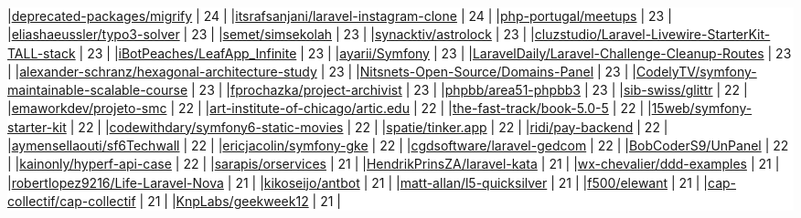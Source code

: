 |[deprecated-packages/migrify](https://github.com/deprecated-packages/migrify) | 24 |
|[itsrafsanjani/laravel-instagram-clone](https://github.com/itsrafsanjani/laravel-instagram-clone) | 24 |
|[php-portugal/meetups](https://github.com/php-portugal/meetups) | 23 |
|[eliashaeussler/typo3-solver](https://github.com/eliashaeussler/typo3-solver) | 23 |
|[semet/simsekolah](https://github.com/semet/simsekolah) | 23 |
|[synacktiv/astrolock](https://github.com/synacktiv/astrolock) | 23 |
|[cluzstudio/Laravel-Livewire-StarterKit-TALL-stack](https://github.com/cluzstudio/Laravel-Livewire-StarterKit-TALL-stack) | 23 |
|[iBotPeaches/LeafApp_Infinite](https://github.com/iBotPeaches/LeafApp_Infinite) | 23 |
|[ayarii/Symfony](https://github.com/ayarii/Symfony) | 23 |
|[LaravelDaily/Laravel-Challenge-Cleanup-Routes](https://github.com/LaravelDaily/Laravel-Challenge-Cleanup-Routes) | 23 |
|[alexander-schranz/hexagonal-architecture-study](https://github.com/alexander-schranz/hexagonal-architecture-study) | 23 |
|[Nitsnets-Open-Source/Domains-Panel](https://github.com/Nitsnets-Open-Source/Domains-Panel) | 23 |
|[CodelyTV/symfony-maintainable-scalable-course](https://github.com/CodelyTV/symfony-maintainable-scalable-course) | 23 |
|[fprochazka/project-archivist](https://github.com/fprochazka/project-archivist) | 23 |
|[phpbb/area51-phpbb3](https://github.com/phpbb/area51-phpbb3) | 23 |
|[sib-swiss/glittr](https://github.com/sib-swiss/glittr) | 22 |
|[emaworkdev/projeto-smc](https://github.com/emaworkdev/projeto-smc) | 22 |
|[art-institute-of-chicago/artic.edu](https://github.com/art-institute-of-chicago/artic.edu) | 22 |
|[the-fast-track/book-5.0-5](https://github.com/the-fast-track/book-5.0-5) | 22 |
|[15web/symfony-starter-kit](https://github.com/15web/symfony-starter-kit) | 22 |
|[codewithdary/symfony6-static-movies](https://github.com/codewithdary/symfony6-static-movies) | 22 |
|[spatie/tinker.app](https://github.com/spatie/tinker.app) | 22 |
|[ridi/pay-backend](https://github.com/ridi/pay-backend) | 22 |
|[aymensellaouti/sf6Techwall](https://github.com/aymensellaouti/sf6Techwall) | 22 |
|[ericjacolin/symfony-gke](https://github.com/ericjacolin/symfony-gke) | 22 |
|[cgdsoftware/laravel-gedcom](https://github.com/cgdsoftware/laravel-gedcom) | 22 |
|[BobCoderS9/UnPanel](https://github.com/BobCoderS9/UnPanel) | 22 |
|[kainonly/hyperf-api-case](https://github.com/kainonly/hyperf-api-case) | 22 |
|[sarapis/orservices](https://github.com/sarapis/orservices) | 21 |
|[HendrikPrinsZA/laravel-kata](https://github.com/HendrikPrinsZA/laravel-kata) | 21 |
|[wx-chevalier/ddd-examples](https://github.com/wx-chevalier/ddd-examples) | 21 |
|[robertlopez9216/Life-Laravel-Nova](https://github.com/robertlopez9216/Life-Laravel-Nova) | 21 |
|[kikoseijo/antbot](https://github.com/kikoseijo/antbot) | 21 |
|[matt-allan/l5-quicksilver](https://github.com/matt-allan/l5-quicksilver) | 21 |
|[f500/elewant](https://github.com/f500/elewant) | 21 |
|[cap-collectif/cap-collectif](https://github.com/cap-collectif/cap-collectif) | 21 |
|[KnpLabs/geekweek12](https://github.com/KnpLabs/geekweek12) | 21 |